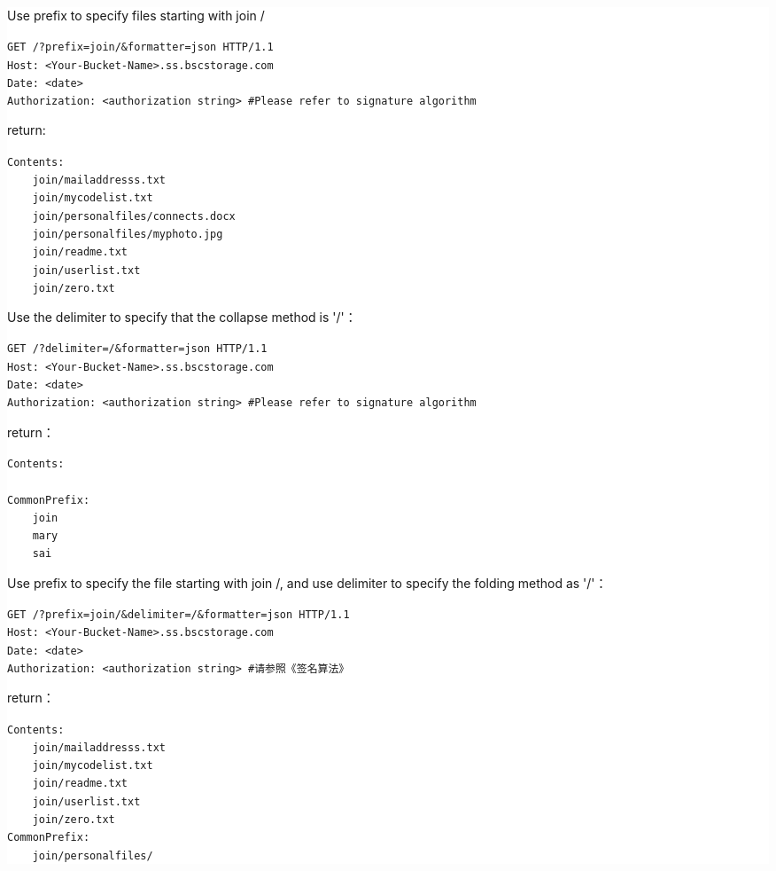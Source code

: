 Use prefix to specify files starting with join /

```http
GET /?prefix=join/&formatter=json HTTP/1.1
Host: <Your-Bucket-Name>.ss.bscstorage.com
Date: <date>
Authorization: <authorization string> #Please refer to signature algorithm
```

return:

```
Contents:
    join/mailaddresss.txt
    join/mycodelist.txt
    join/personalfiles/connects.docx
    join/personalfiles/myphoto.jpg
    join/readme.txt
    join/userlist.txt
    join/zero.txt
```

Use the delimiter to specify that the collapse method is '/'：

```http
GET /?delimiter=/&formatter=json HTTP/1.1
Host: <Your-Bucket-Name>.ss.bscstorage.com
Date: <date>
Authorization: <authorization string> #Please refer to signature algorithm
```

return：

```
Contents:

CommonPrefix:
    join
    mary
    sai
```

Use prefix to specify the file starting with join /, and use delimiter to specify the folding method as '/'：

```http
GET /?prefix=join/&delimiter=/&formatter=json HTTP/1.1
Host: <Your-Bucket-Name>.ss.bscstorage.com
Date: <date>
Authorization: <authorization string> #请参照《签名算法》
```

return：

```
Contents:
    join/mailaddresss.txt
    join/mycodelist.txt
    join/readme.txt
    join/userlist.txt
    join/zero.txt
CommonPrefix:
    join/personalfiles/
```
